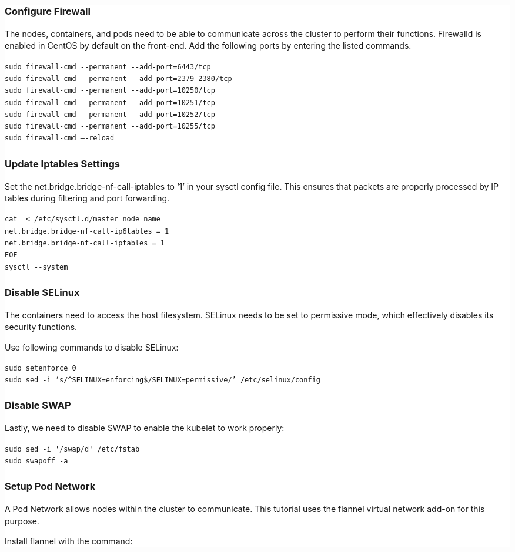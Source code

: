 ### Configure Firewall

The nodes, containers, and pods need to be able to communicate across the cluster to perform their functions. Firewalld is enabled in CentOS by default on the front-end. Add the following ports by entering the listed commands.

```
sudo firewall-cmd --permanent --add-port=6443/tcp
sudo firewall-cmd --permanent --add-port=2379-2380/tcp
sudo firewall-cmd --permanent --add-port=10250/tcp
sudo firewall-cmd --permanent --add-port=10251/tcp
sudo firewall-cmd --permanent --add-port=10252/tcp
sudo firewall-cmd --permanent --add-port=10255/tcp
sudo firewall-cmd –-reload
```

### Update Iptables Settings

Set the net.bridge.bridge-nf-call-iptables to ‘1’ in your sysctl config file. This ensures that packets are properly processed by IP tables during filtering and port forwarding.

```
cat  < /etc/sysctl.d/master_node_name
net.bridge.bridge-nf-call-ip6tables = 1
net.bridge.bridge-nf-call-iptables = 1
EOF
sysctl --system
```

### Disable SELinux

The containers need to access the host filesystem. SELinux needs to be set to permissive mode, which effectively disables its security functions.

Use following commands to disable SELinux:

```
sudo setenforce 0
sudo sed -i ‘s/^SELINUX=enforcing$/SELINUX=permissive/’ /etc/selinux/config
```

### Disable SWAP

Lastly, we need to disable SWAP to enable the kubelet to work properly:

```
sudo sed -i '/swap/d' /etc/fstab
sudo swapoff -a
```

### Setup Pod Network

A Pod Network allows nodes within the cluster to communicate. This tutorial uses the flannel virtual network add-on for this purpose.

Install flannel with the command:
